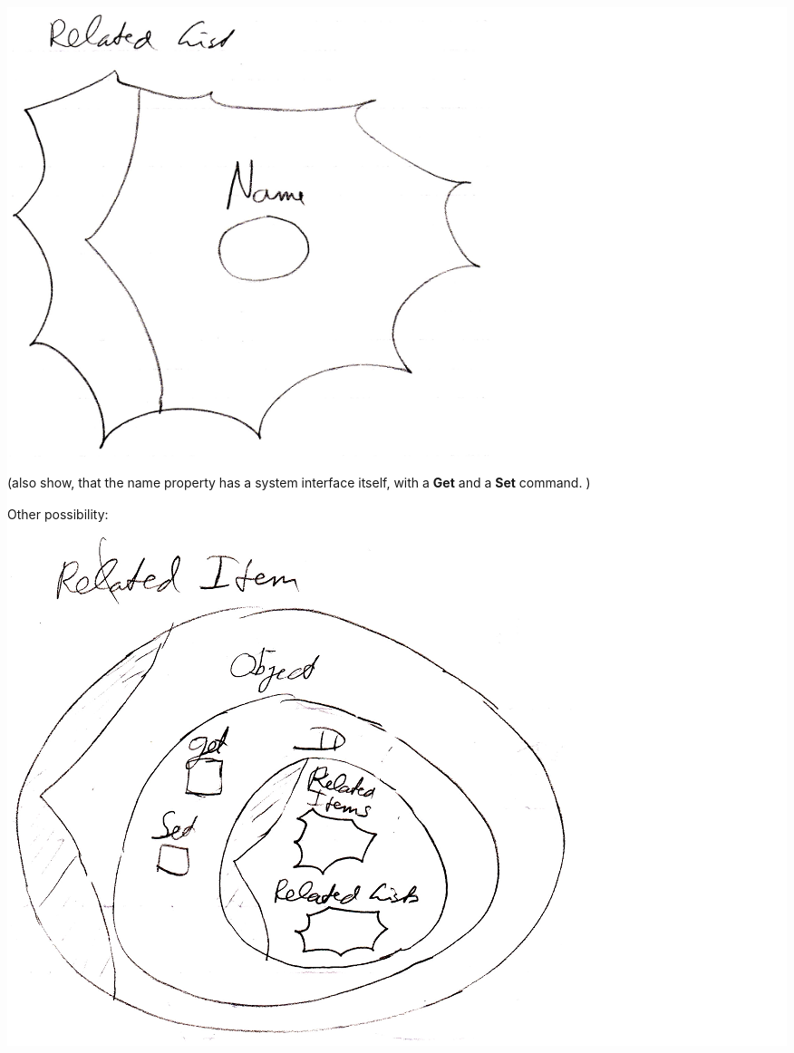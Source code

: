 ![](images/7.%20System%20Objects%20Ideas.007.png)

(also show, that the name property has a system interface itself, with a __Get__ and a __Set__ command. )

Other possibility:

![](images/7.%20System%20Objects%20Ideas.008.png)
